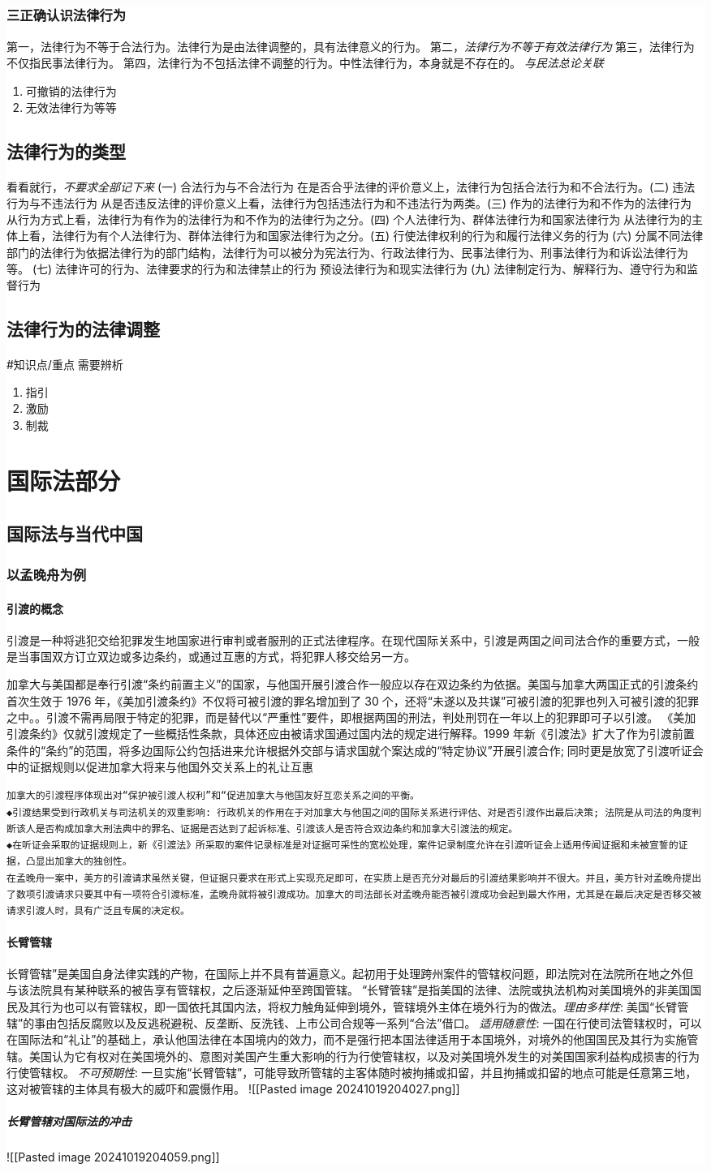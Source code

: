 ### 三正确认识法律行为
第一，法律行为不等于合法行为。法律行为是由法律调整的，具有法律意义的行为。
第二，*法律行为不等于有效法律行为*
第三，法律行为不仅指民事法律行为。
第四，法律行为不包括法律不调整的行为。中性法律行为，本身就是不存在的。
*与民法总论关联*
1. 可撤销的法律行为
2. 无效法律行为等等
## 法律行为的类型
看看就行，*不要求全部记下来*
(一) 合法行为与不合法行为
在是否合乎法律的评价意义上，法律行为包括合法行为和不合法行为。(二) 违法行为与不违法行为
从是否违反法律的评价意义上看，法律行为包括违法行为和不违法行为两类。(三) 作为的法律行为和不作为的法律行为
从行为方式上看，法律行为有作为的法律行为和不作为的法律行为之分。(四) 个人法律行为、群体法律行为和国家法律行为
从法律行为的主体上看，法律行为有个人法律行为、群体法律行为和国家法律行为之分。(五) 行使法律权利的行为和履行法律义务的行为
(六) 分属不同法律部门的法律行为依据法律行为的部门结构，法律行为可以被分为宪法行为、行政法律行为、民事法律行为、刑事法律行为和诉讼法律行为等。
(七) 法律许可的行为、法律要求的行为和法律禁止的行为
预设法律行为和现实法律行为
(九) 法律制定行为、解释行为、遵守行为和监督行为
## 法律行为的法律调整
#知识点/重点 需要辨析
1. 指引
2. 激励
3. 制裁

# 国际法部分
## 国际法与当代中国
### 以孟晚舟为例
#### 引渡的概念
引渡是一种将逃犯交给犯罪发生地国家进行审判或者服刑的正式法律程序。在现代国际关系中，引渡是两国之间司法合作的重要方式，一般是当事国双方订立双边或多边条约，或通过互惠的方式，将犯罪人移交给另一方。

加拿大与美国都是奉行引渡“条约前置主义”的国家，与他国开展引渡合作一般应以存在双边条约为依据。美国与加拿大两国正式的引渡条约首次生效于 1976 年，《美加引渡条约》不仅将可被引渡的罪名增加到了 30 个，还将“未遂以及共谋”可被引渡的犯罪也列入可被引渡的犯罪之中。。引渡不需再局限于特定的犯罪，而是替代以“严重性”要件，即根据两国的刑法，判处刑罚在一年以上的犯罪即可子以引渡。
《美加引渡条约》仅就引渡规定了一些概括性条款，具体还应由被请求国通过国内法的规定进行解释。1999 年新《引渡法》扩大了作为引渡前置条件的“条约”的范围，将多边国际公约包括进来允许根据外交部与请求国就个案达成的“特定协议”开展引渡合作; 同时更是放宽了引渡听证会中的证据规则以促进加拿大将来与他国外交关系上的礼让互惠
```
加拿大的引渡程序体现出对“保护被引渡人权利”和“促进加拿大与他国友好互恋关系之间的平衡。
◆引渡结果受到行政机关与司法机关的双重影响: 行政机关的作用在于对加拿大与他国之间的国际关系进行评估、对是否引渡作出最后决策; 法院是从司法的角度判断该人是否构成加拿大刑法典中的罪名、证据是否达到了起诉标准、引渡该人是否符合双边条约和加拿大引渡法的规定。
◆在听证会采取的证据规则上，新《引渡法》所采取的案件记录标准是对证据可采性的宽松处理，案件记录制度允许在引渡听证会上适用传闻证据和未被宣誓的证据，凸显出加拿大的独创性。
在孟晚舟一案中，美方的引渡请求虽然关键，但证据只要求在形式上实现充足即可，在实质上是否充分对最后的引渡结果影响并不很大。并且，美方针对孟晚舟提出了数项引渡请求只要其中有一项符合引渡标准，孟晚舟就将被引渡成功。加拿大的司法部长对孟晚舟能否被引渡成功会起到最大作用，尤其是在最后决定是否移交被请求引渡人时，具有广泛且专属的决定权。
```

#### 长臂管辖
长臂管辖”是美国自身法律实践的产物，在国际上并不具有普遍意义。起初用于处理跨州案件的管辖权问题，即法院对在法院所在地之外但与该法院具有某种联系的被告享有管辖权，之后逐渐延仲至跨国管辖。
“长臂管辖”是指美国的法律、法院或执法机构对美国境外的非美国国民及其行为也可以有管辖权，即一国依托其国内法，将权力触角延伸到境外，管辖境外主体在境外行为的做法。*理由多样性*: 美国“长臂管辖”的事由包括反腐败以及反逃税避税、反垄断、反洗钱、上市公司合规等一系列“合法”借口。
*适用随意性*: 一国在行使司法管辖权时，可以在国际法和“礼让”的基础上，承认他国法律在本国境内的效力，而不是强行把本国法律适用于本国境外，对境外的他国国民及其行为实施管辖。美国认为它有权对在美国境外的、意图对美国产生重大影响的行为行使管辖权，以及对美国境外发生的对美国国家利益构成损害的行为行使管辖权。
*不可预期性*: 一旦实施“长臂管辖”，可能导致所管辖的主客体随时被拘捕或扣留，并且拘捕或扣留的地点可能是任意第三地，这对被管辖的主体具有极大的威吓和震慑作用。
![[Pasted image 20241019204027.png]]
##### 长臂管辖对国际法的冲击
![[Pasted image 20241019204059.png]]
